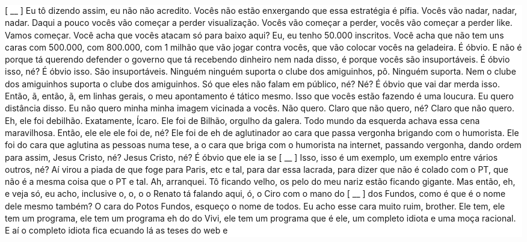 [ __ ] Eu tô dizendo assim, eu não não
acredito. Vocês não estão enxergando que
essa estratégia é pífia. Vocês vão
nadar, nadar, nadar. Daqui a pouco vocês
vão começar a perder visualização. Vocês
vão começar a perder, vocês vão começar
a perder like. Vamos começar. Você acha
que vocês atacam só para baixo aqui? Eu,
eu tenho 50.000 inscritos. Você acha que
não tem uns caras com 500.000, com
800.000, com 1 milhão que vão jogar
contra vocês, que vão colocar vocês na
geladeira. É óbvio. E não é porque tá
querendo defender o governo que tá
recebendo dinheiro nem nada disso, é
porque vocês são insuportáveis.
É óbvio isso, né? É óbvio isso. São
insuportáveis. Ninguém ninguém suporta o
clube dos amiguinhos, pô. Ninguém
suporta. Nem o clube dos amiguinhos
suporta o clube dos amiguinhos. Só que
eles não falam em público, né? Né? É
óbvio que vai dar merda isso. Então, ã,
então, ã,
em linhas gerais, o meu apontamento é
tático mesmo. Isso que vocês estão
fazendo é uma loucura. Eu quero
distância disso. Eu não quero minha
minha imagem vicinada a vocês. Não
quero. Claro que não quero, né? Claro
que não quero.
Eh, ele foi debilhão. Exatamente, Ícaro.
Ele foi de Bilhão, orgulho da galera.
Todo mundo da esquerda achava essa cena
maravilhosa. Então, ele ele ele foi de,
né? Ele foi de eh de aglutinador ao cara
que passa vergonha brigando com o
humorista.
Ele foi do cara que aglutina as pessoas
numa tese, a o cara que briga com o
humorista na internet, passando
vergonha, dando ordem para assim, Jesus
Cristo, né? Jesus Cristo, né? É óbvio
que ele ia se [ __ ] Isso, isso é um
exemplo, um exemplo entre vários outros,
né? Aí virou a piada de que foge para
Paris, etc e tal, para dar essa lacrada,
para dizer que não é colado com o PT,
que não é a mesma coisa que o PT e tal.
Ah,
arranquei.
Tô ficando velho, os pelo do meu nariz
estão ficando gigante. Mas então, eh,
e veja só, eu acho, inclusive o, o, o o
Renato tá falando aqui, ó, o Ciro com o
mano do [ __ ] dos Fundos, como é que é o
nome dele mesmo também? O cara do Potos
Fundos, esqueço o nome de todos.
Eu acho esse cara muito ruim, brother.
Ele tem, ele tem um programa, ele tem um
programa eh do do Vivi, ele tem um
programa que é ele, um completo idiota e
uma moça racional. E aí o completo
idiota fica ecuando lá as teses do web e